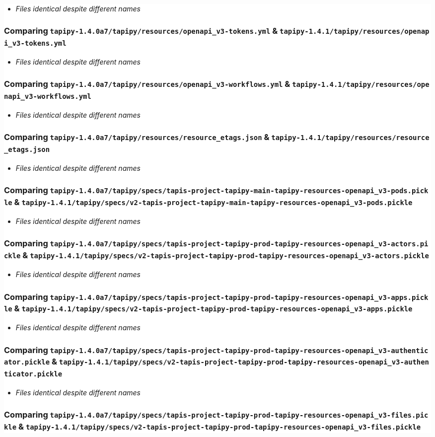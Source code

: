  * *Files identical despite different names*

### Comparing `tapipy-1.4.0a7/tapipy/resources/openapi_v3-tokens.yml` & `tapipy-1.4.1/tapipy/resources/openapi_v3-tokens.yml`

 * *Files identical despite different names*

### Comparing `tapipy-1.4.0a7/tapipy/resources/openapi_v3-workflows.yml` & `tapipy-1.4.1/tapipy/resources/openapi_v3-workflows.yml`

 * *Files identical despite different names*

### Comparing `tapipy-1.4.0a7/tapipy/resources/resource_etags.json` & `tapipy-1.4.1/tapipy/resources/resource_etags.json`

 * *Files identical despite different names*

### Comparing `tapipy-1.4.0a7/tapipy/specs/tapis-project-tapipy-main-tapipy-resources-openapi_v3-pods.pickle` & `tapipy-1.4.1/tapipy/specs/v2-tapis-project-tapipy-main-tapipy-resources-openapi_v3-pods.pickle`

 * *Files identical despite different names*

### Comparing `tapipy-1.4.0a7/tapipy/specs/tapis-project-tapipy-prod-tapipy-resources-openapi_v3-actors.pickle` & `tapipy-1.4.1/tapipy/specs/v2-tapis-project-tapipy-prod-tapipy-resources-openapi_v3-actors.pickle`

 * *Files identical despite different names*

### Comparing `tapipy-1.4.0a7/tapipy/specs/tapis-project-tapipy-prod-tapipy-resources-openapi_v3-apps.pickle` & `tapipy-1.4.1/tapipy/specs/v2-tapis-project-tapipy-prod-tapipy-resources-openapi_v3-apps.pickle`

 * *Files identical despite different names*

### Comparing `tapipy-1.4.0a7/tapipy/specs/tapis-project-tapipy-prod-tapipy-resources-openapi_v3-authenticator.pickle` & `tapipy-1.4.1/tapipy/specs/v2-tapis-project-tapipy-prod-tapipy-resources-openapi_v3-authenticator.pickle`

 * *Files identical despite different names*

### Comparing `tapipy-1.4.0a7/tapipy/specs/tapis-project-tapipy-prod-tapipy-resources-openapi_v3-files.pickle` & `tapipy-1.4.1/tapipy/specs/v2-tapis-project-tapipy-prod-tapipy-resources-openapi_v3-files.pickle`

